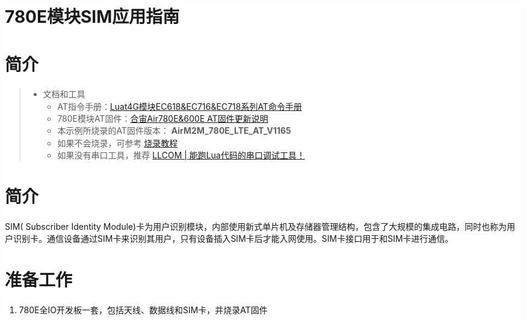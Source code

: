 # 780E模块SIM应用指南

# 简介

> - 文档和工具
>   - AT指令手册：[Luat4G模块EC618&EC716&EC718系列AT命令手册](https://doc.openluat.com/article/4985)
>   - 780E模块AT固件：[合宙Air780E&600E AT固件更新说明](https://doc.openluat.com/article/4922)
>   - 本示例所烧录的AT固件版本： **AirM2M_780E_LTE_AT_V1165**
>   - 如果不会烧录，可参考 [烧录教程](https://doc.openluat.com/wiki/21?wiki_page_id=6072)
>   - 如果没有串口工具，推荐 [LLCOM | 能跑Lua代码的串口调试工具！](https://llcom.papapoi.com/index.html)

# 简介

SIM( Subscriber Identity Module)卡为用户识别模块，内部使用新式单片机及存储器管理结构，包含了大规模的集成电路，同时也称为用户识别卡。通信设备通过SIM卡来识别其用户，只有设备插入SIM卡后才能入网使用。SIM卡接口用于和SIM卡进行通信。

# 准备工作

1. 780E全IO开发板一套，包括天线、数据线和SIM卡，并烧录AT固件
